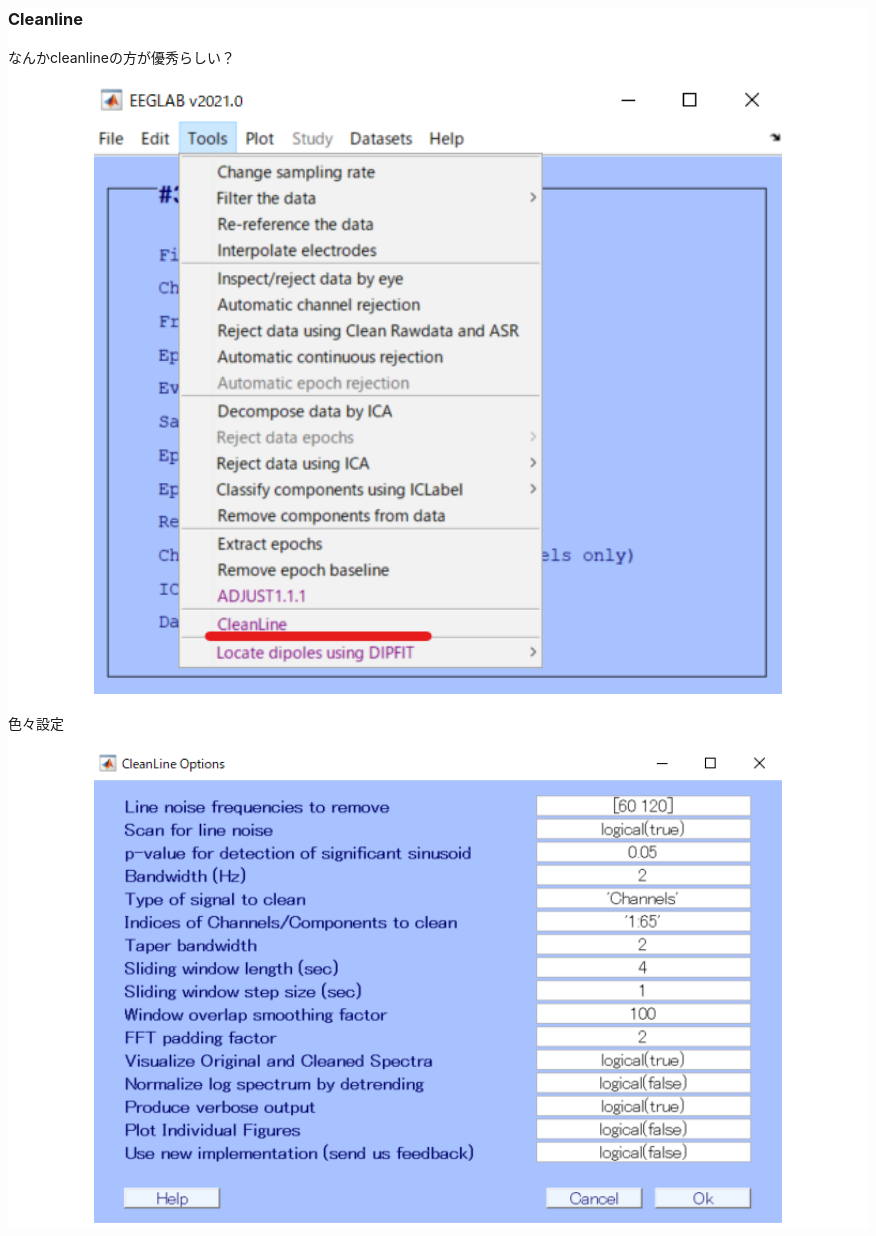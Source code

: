 ### Cleanline
なんかcleanlineの方が優秀らしい？
<center><img src="../figures/cleanline.png" width=80%></center>

色々設定

<center><img src="../figures/cleanline2.png" width=80%></center>
